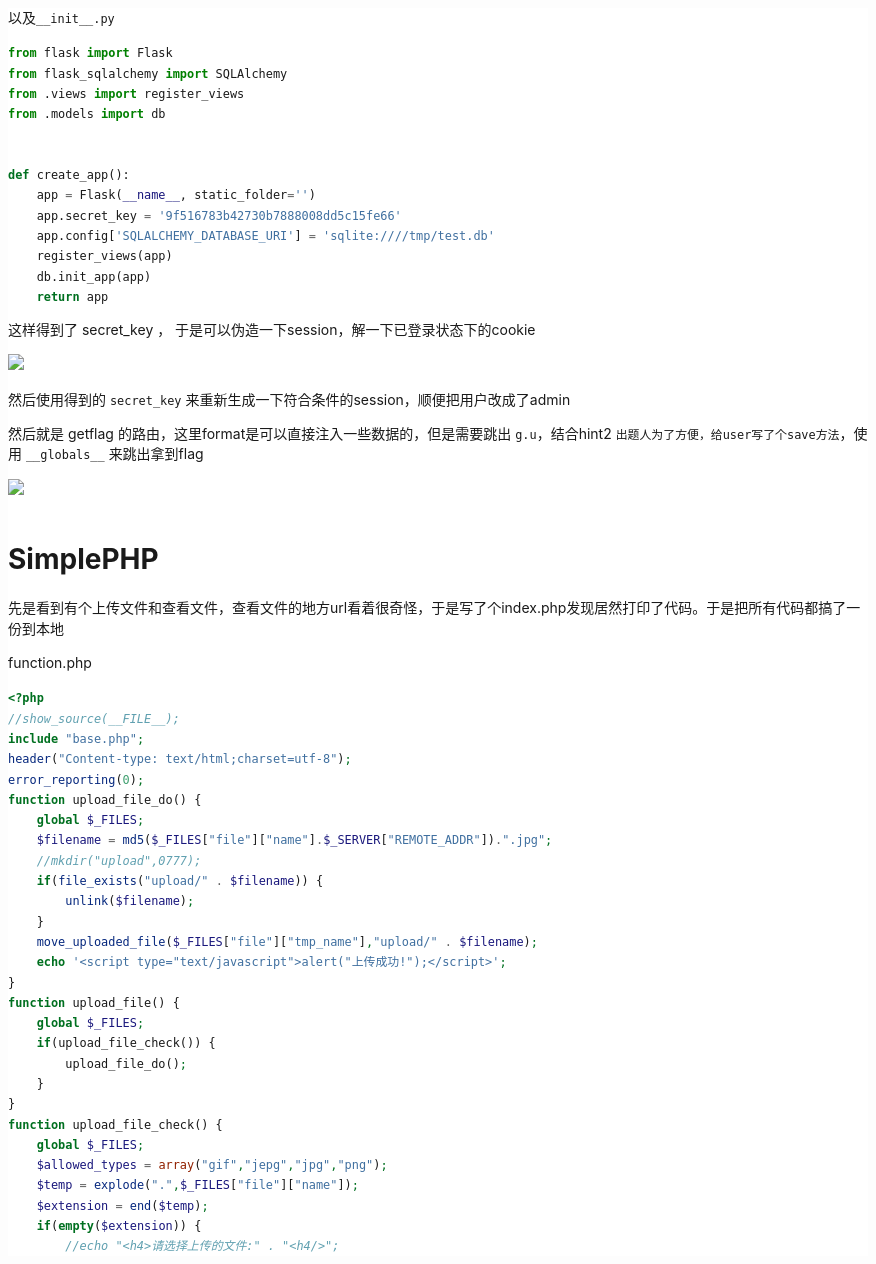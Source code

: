 以及`__init__.py`

```python
from flask import Flask
from flask_sqlalchemy import SQLAlchemy
from .views import register_views
from .models import db


def create_app():
    app = Flask(__name__, static_folder='')
    app.secret_key = '9f516783b42730b7888008dd5c15fe66'
    app.config['SQLALCHEMY_DATABASE_URI'] = 'sqlite:////tmp/test.db'
    register_views(app)
    db.init_app(app)
    return app

```

这样得到了 secret_key ， 于是可以伪造一下session，解一下已登录状态下的cookie

![](/img/swpuctf-2018-web-writeup/20181220091219.png)

然后使用得到的 `secret_key` 来重新生成一下符合条件的session，顺便把用户改成了admin

然后就是 getflag 的路由，这里format是可以直接注入一些数据的，但是需要跳出 `g.u`，结合hint2 `出题人为了方便，给user写了个save方法`，使用 `__globals__` 来跳出拿到flag

![](/img/swpuctf-2018-web-writeup/20181220091220.png)



# SimplePHP

先是看到有个上传文件和查看文件，查看文件的地方url看着很奇怪，于是写了个index.php发现居然打印了代码。于是把所有代码都搞了一份到本地

function.php

```php
<?php 
//show_source(__FILE__); 
include "base.php"; 
header("Content-type: text/html;charset=utf-8"); 
error_reporting(0); 
function upload_file_do() { 
    global $_FILES; 
    $filename = md5($_FILES["file"]["name"].$_SERVER["REMOTE_ADDR"]).".jpg"; 
    //mkdir("upload",0777); 
    if(file_exists("upload/" . $filename)) { 
        unlink($filename); 
    } 
    move_uploaded_file($_FILES["file"]["tmp_name"],"upload/" . $filename); 
    echo '<script type="text/javascript">alert("上传成功!");</script>'; 
} 
function upload_file() { 
    global $_FILES; 
    if(upload_file_check()) { 
        upload_file_do(); 
    } 
} 
function upload_file_check() { 
    global $_FILES; 
    $allowed_types = array("gif","jepg","jpg","png"); 
    $temp = explode(".",$_FILES["file"]["name"]); 
    $extension = end($temp); 
    if(empty($extension)) { 
        //echo "<h4>请选择上传的文件:" . "<h4/>"; 
```